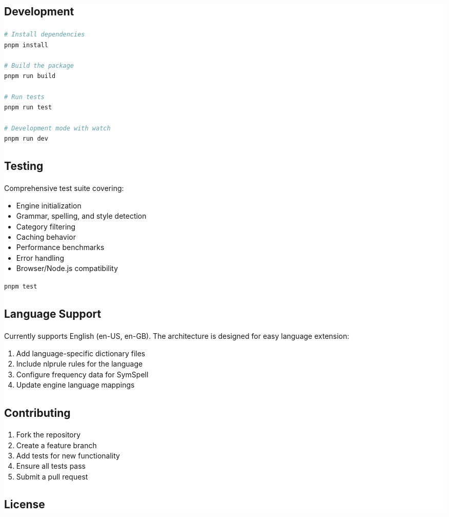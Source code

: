 ## Development

```bash
# Install dependencies
pnpm install

# Build the package
pnpm run build

# Run tests
pnpm run test

# Development mode with watch
pnpm run dev
```

## Testing

Comprehensive test suite covering:

- Engine initialization
- Grammar, spelling, and style detection
- Category filtering
- Caching behavior
- Performance benchmarks
- Error handling
- Browser/Node.js compatibility

```bash
pnpm test
```

## Language Support

Currently supports English (en-US, en-GB). The architecture is designed for easy language extension:

1. Add language-specific dictionary files
2. Include nlprule rules for the language
3. Configure frequency data for SymSpell
4. Update engine language mappings

## Contributing

1. Fork the repository
2. Create a feature branch
3. Add tests for new functionality
4. Ensure all tests pass
5. Submit a pull request

## License

